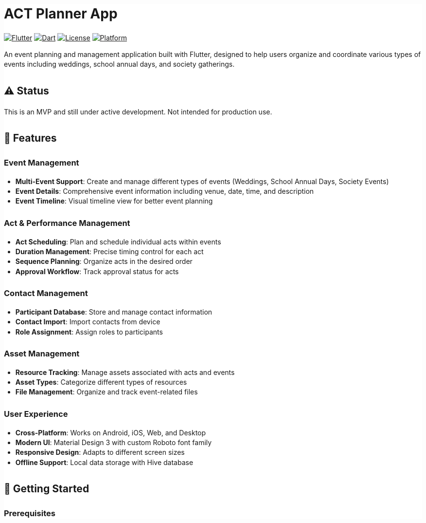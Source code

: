 # ACT Planner App

[![Flutter](https://img.shields.io/badge/Flutter-3.7+-blue.svg)](https://flutter.dev/)
[![Dart](https://img.shields.io/badge/Dart-3.7+-blue.svg)](https://dart.dev/)
[![License](https://img.shields.io/badge/License-MIT-green.svg)](LICENSE)
[![Platform](https://img.shields.io/badge/Platform-Android%20%7C%20iOS%20%7C%20Web%20%7C%20Desktop-blue.svg)](https://flutter.dev/docs/deployment)

An event planning and management application built with Flutter, designed to help users organize and coordinate various types of events including weddings, school annual days, and society gatherings.

## ⚠️ Status

This is an MVP and still under active development. Not intended for production use.

## 🎯 Features

### Event Management
- **Multi-Event Support**: Create and manage different types of events (Weddings, School Annual Days, Society Events)
- **Event Details**: Comprehensive event information including venue, date, time, and description
- **Event Timeline**: Visual timeline view for better event planning

### Act & Performance Management
- **Act Scheduling**: Plan and schedule individual acts within events
- **Duration Management**: Precise timing control for each act
- **Sequence Planning**: Organize acts in the desired order
- **Approval Workflow**: Track approval status for acts

### Contact Management
- **Participant Database**: Store and manage contact information
- **Contact Import**: Import contacts from device
- **Role Assignment**: Assign roles to participants

### Asset Management
- **Resource Tracking**: Manage assets associated with acts and events
- **Asset Types**: Categorize different types of resources
- **File Management**: Organize and track event-related files

### User Experience
- **Cross-Platform**: Works on Android, iOS, Web, and Desktop
- **Modern UI**: Material Design 3 with custom Roboto font family
- **Responsive Design**: Adapts to different screen sizes
- **Offline Support**: Local data storage with Hive database

## 🚀 Getting Started

### Prerequisites
